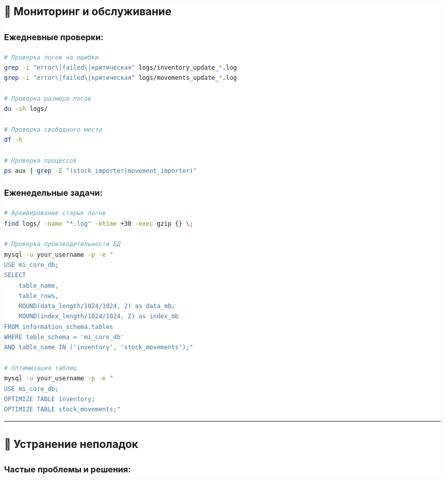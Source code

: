 
## 🔧 Мониторинг и обслуживание

### Ежедневные проверки:

```bash
# Проверка логов на ошибки
grep -i "error\|failed\|критическая" logs/inventory_update_*.log
grep -i "error\|failed\|критическая" logs/movements_update_*.log

# Проверка размера логов
du -sh logs/

# Проверка свободного места
df -h

# Проверка процессов
ps aux | grep -E "(stock_importer|movement_importer)"
```

### Еженедельные задачи:

```bash
# Архивирование старых логов
find logs/ -name "*.log" -mtime +30 -exec gzip {} \;

# Проверка производительности БД
mysql -u your_username -p -e "
USE mi_core_db;
SELECT 
    table_name,
    table_rows,
    ROUND(data_length/1024/1024, 2) as data_mb,
    ROUND(index_length/1024/1024, 2) as index_mb
FROM information_schema.tables 
WHERE table_schema = 'mi_core_db' 
AND table_name IN ('inventory', 'stock_movements');"

# Оптимизация таблиц
mysql -u your_username -p -e "
USE mi_core_db;
OPTIMIZE TABLE inventory;
OPTIMIZE TABLE stock_movements;"
```

---

## 🚨 Устранение неполадок

### Частые проблемы и решения:
